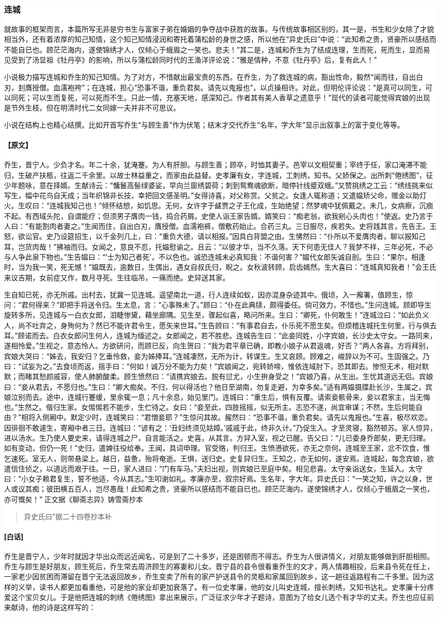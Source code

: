 <script type="text/javascript">
    var head = document.getElementsByTagName('head')[0];
    cssURL = '/public/liao.css';
    linkTag = document.createElement('link');
    linkTag.href = cssURL;
    linkTag.setAttribute('type','text/css');
    linkTag.setAttribute('rel','stylesheet');
    head.appendChild(linkTag);
</script>
### 连城

就故事的框架而言，本篇所写无非是穷书生与富家子弟在婚姻的争夺战中获胜的故事。与传统故事相区别的，其一是，书生和少女除了才貌相当外，还有着浓厚的知己知情，这个知己知情浸润和寄托着蒲松龄的身世之感，所以他在“异史氏曰”中说：“此知希之贵，贤豪所以感结而不能自已也。顾茫茫海内，遂使锦绣才人，仅倾心于蛾眉之一笑也。悲夫！”其二是，连城和乔生为了结成连理，生而死，死而生，显而易见受到了汤显祖《牡丹亭》的影响，所以与蒲松龄同时代的王渔洋评论说：“雅是情种，不意《牡丹亭》后，复有此人！”

小说极力描写连城和乔生的知己知情。为了对方，不惜献出最宝贵的东西。在乔生，为了救连城的病，豁出性命，毅然“闻而往，自出白刃，刲膺授僧。血濡袍袴”；在连城，担心“恐事不谐，重负君矣。请先以鬼报也”，以贞操相许。对此，但明伦评论说：“是真可以同生，可以同死；可以生而复死，可以死而不生。只此一情，充塞天地，感深知己。作者其有美人香草之遗意乎！”现代的读者可能觉得宾娘的出现是节外生枝，但在明清时代二女同嫁一夫并非不可思议。

小说在结构上也精心结撰。比如开首写乔生“与顾生善”作为伏笔；结末才交代乔生“名年，字大年”显示出叙事上的富于变化等等。

#### 【原文】
<section>
乔生，晋宁人。少负才名。年二十余，犹淹蹇。为人有肝胆。与顾生善；顾卒，时恤其妻子。邑宰以文相契重；宰终于任，家口淹滞不能归，生破产扶柩，往返二千余里。以故士林益重之，而家由此益替。史孝廉有女，字连城，工刺绣，知书。父娇保之。出所刺“倦绣图”，征少年题咏，意在择婿。生献诗云：“慵鬟高髻绿婆娑，早向兰窗绣碧荷；刺到鸳鸯魂欲断，暗停针线蹙双蛾。”又赞挑绣之工云：“绣线挑来似写生，幅中花鸟自天成；当年织锦非长技，幸把回文感圣明。”女得诗喜，对父称赏。父贫之。女逢人辄称道；又遣媪矫父命，赠金以助灯火。生叹曰：“连城我知己也！”倾怀结想，如饥思。无何，女许字于鹾贾之子王化成，生始绝望；然梦魂中犹佩戴之。未几，女病瘵，沉痼不起。有西域头陀，自谓能疗；但须男子膺肉一钱，捣合药屑。史使人诣王家告婿。婿笑曰：“痴老翁，欲我剜心头肉也！”使返。史乃言于人曰：“有能割肉者妻之。”生闻而住，自出白刃，膺授僧。血濡袍裤，僧敷药始止。合药三丸。三日服尽，疾若失。史将践其言，先告王。王怒，欲讼官。史乃设筵招生，以千金列几上，曰：“重负大德，请以相报。”因具白背盟之由。生怫然曰：“仆所以不爱膺肉者，聊以报知己耳，岂货肉哉！”拂袖而归。女闻之，意良不忍，托媪慰谕之。且云：“以彼才华，当不久落。天下何患无佳人？我梦不祥，三年必死，不必与人争此泉下物也。”生告媪曰：“‘士为知己者死’，不以色也。诚恐连城未必真知我：不谐何害？”媪代女郎矢诚自剖。生曰：“果尔，相逢时，当为我一笑，死无憾！”媪既去，逾数日，生偶出，遇女自叔氏归，睨之。女秋波转顾，启齿嫣然。生大喜曰：“连城真知我者！”会王氏来议吉期，女前症又作，数月寻死。生往临吊，一痛而绝。史舁送其家。

生自知已死，亦无所戚。出村去，犹冀一见连城。遥望南北一道，行人连续如蚁，因亦混身杂迹其中。俄顷，入一廨署，值顾生，惊问：“君何得来？”即把手将送令归。生太息，言：“心事殊未了。”顾曰：“仆在此典牍，颇得委任。倘可效力，不惜也。”生问连城。顾即导生旋转多所，见连城与一白衣女郎，泪睫惨黛，藉坐廊隅。见生至，骤起似喜，略问所来。生曰：“卿死，仆何敢生！”连城泣曰：“如此负义人，尚不吐弃之，身殉何为？然已不能许君令生，愿矢来世耳。”生告顾曰：“有事君自去，仆乐死不愿生矣。但烦稽连城托生何里，行与俱去耳。”顾诺而去。白衣女郎问生何人，连城为缅述之。女郎闻之，若不胜悲。连城告生曰：“此妾同姓，小字宾娘，长沙史太守女。一路同来，遂相怜爱。”生视之，意态怜人。方欲研问，而顾已反，向生贺曰：“我为君平章已确，即教小娘子从君返魂，好否？”两人各喜。方将拜别，宾娘大哭曰：“姊去，我安归？乞垂怜救，妾为姊捧耳。”连城凄然，无所为计，转谋生。生又哀顾。顾难之，峻辞以为不可。生固强之。乃曰：“试妄为之。”去食顷而返，摇手曰：“何如！诚万分不能为力矣！”宾娘闻之，宛转娇啼，惟依连域肘下，恐其即去。惨怛无术，相对默默；而睹其愁颜戚容，使人肺腑酸柔。顾生愤然曰：“请携宾娘去。脱有愆尤，小生拚身受之！”宾娘乃喜，从生出。生忧其道远无侣。宾娘曰：“妾从君去，不愿归也。”生曰：“卿大痴矣。不归，何以得活也？他日至湖南，勿复走避，为幸多矣。”适有两媪摄牒赴长沙，生属之，宾娘泣别而去。途中，连城行蹇缓，里余辄一息；凡十余息，始见里门。连城曰：“重生后，惧有反覆。请索妾骸骨来，妾以君家主，当无悔也。”生然之。偕归生家。女惕惕若不能步，生伫待之。女曰：“妾至此，四肢摇摇，似无所主。志恐不遂，尚宜审谋；不然，生后何能自由？”相将入侧厢中。默定少时，连城笑曰：“君憎妾耶？”生惊问其故。赧然曰：“恐事不谐，重负君矣。请先以鬼报也。”生喜，极尽欢恋。因徘徊不敢遽生，寄厢中者三日。连城曰：“谚有之：‘丑妇终须见姑嫜。’戚戚于此，终非久计。”乃促生入。才至灵寝，豁然顿苏。家人惊异，进以汤水。生乃使人要史来，请得连城之尸，自言能活之。史喜，从其言。方舁入室，视之已醒。告父曰：“儿已委身乔郎矣，更无归理。如有变动，但仍一死！”史归，遣婢往役给奉。王闻，具词申理。官受赂，判归王。生愤懑欲死，亦无之奈何。连城至王家，忿不饮食，惟乞速死。室无人，则带悬梁上。越日，益惫，殆将奄逝。王惧，送归史。史复舁归生。王知之，亦无如何，遂安焉。连城起，每念宾娘，欲遣信住侦之，以道远而艰于往。一日，家人进曰：“门有车马。”夫妇出视，则宾娘已至庭中矣。相见悲喜。太守亲诣送女，生延入。太守曰：“小女子赖君复生，誓不他适，今从其志。”生叩谢如礼。孝廉亦至，叙宗好焉。生名年，字大年。异史氏曰：“一笑之知，许之以身，世人或议其痴；彼田横五百人，岂尽愚哉！此知希之贵，贤豪所以感结而不能自已也。顾茫茫海内，遂使锦绣才人，仅倾心于蛾眉之一笑也，亦可慨矣！”
正文据《聊斋志异》铸雪斋抄本

> 异史氏曰”据二十四卷抄本补

#### [白话]
<aside>

乔生是晋宁人，少年时就因才华出众而远近闻名，可是到了二十多岁，还是困顿而不得志。乔生为人很讲情义，对朋友能够做到肝胆相照。乔生与顾生是好朋友，顾生死后，乔生常去周济顾生的寡妻和儿女。晋宁县的县令很看重乔生的文才，两人情趣相投，后来县令死在任上，一家老少因贫困而滞留在晋宁无法返回故乡，乔生变卖了所有的家产护送县令的灵柩和家属回到故乡，这一趟往返路程有二千多里。因为这样的义举，读书人都更加看重他，可是他的家业却更加衰落了。有一位史孝廉，他的女儿叫史连城，擅长刺绣，又知书达礼。史孝廉十分疼爱这个宝贝女儿。于是他把连城的刺绣《倦绣图》拿出来展示，广泛征求少年才子题诗，意图为了给女儿选个有才华的丈夫。乔生也应征前来献诗，他的诗是这样写的：

